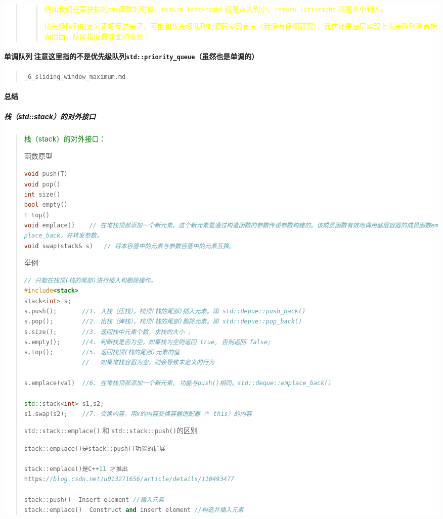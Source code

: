 > > 
> > <font color="yellow"> 例如我们在写快排的`cmp`函数的时候，`return left>right` 就是从大到小，`return left<right` 就是从小到大。</font>
> > 
> > <font color="yellow"> 优先级队列的定义正好反过来了，可能和优先级队列的源码实现有关（我没有仔细研究），我估计是底层实现上优先队列队首指向后面，队尾指向最前面的缘故！</font>
> > 
> 





#### 单调队列 注意这里指的不是优先级队列`std::priority_queue`（虽然也是单调的）

> 
> `_6_sliding_window_maximum.md`
>








#### 总结

##### 栈（std::stack）的对外接口
> <font color="green"> 栈（stack）的对外接口：</font>
>
> 函数原型
> ```c++
> void push(T)	
> void pop()
> int size()
> bool empty()
> T top()
> void emplace()    // 在堆栈顶部添加一个新元素。这个新元素是通过构造函数的参数传递参数构建的。该成员函数有效地调用底层容器的成员函数emplace_back，并转发参数。
> void swap(stack& s)   // 将本容器中的元素与参数容器中的元素互换。
> ```
>
> 举例
> ```c++
> // 只能在栈顶(栈的尾部)进行插入和删除操作。
> #include<stack>
> stack<int> s;
> s.push();       //1. 入栈（压栈），栈顶(栈的尾部)插入元素。即 std::depue::push_back()
> s.pop();        //2. 出栈（弹栈），栈顶(栈的尾部)删除元素。即 std::depue::pop_back()
> s.size();       //3. 返回栈中元素个数，求栈的大小 ，
> s.empty();      //4. 判断栈是否为空，如果栈为空则返回 true, 否则返回 false;
> s.top();        //5. 返回栈顶(栈的尾部)元素的值
>                 //   如果堆栈容器为空，则会导致未定义的行为
>
> s.emplace(val)  //6. 在堆栈顶部添加一个新元素, 功能与push()相同。std::deque::emplace_back()
> 
> std::stack<int> s1,s2;
> s1.swap(s2);    //7. 交换内容，用x的内容交换容器适配器（* this）的内容
> ```
> 
> `std::stack::emplace()` 和 `std::stack::push()`的区别
> ```c++
> stack::emplace()是stack::push()功能的扩展
> 
> stack::emplace()是C++11 才推出
> https://blog.csdn.net/u013271656/article/details/110493477
> 
> stack::push()  Insert element //插入元素
> stack::emplace()  Construct and insert element //构造并插入元素